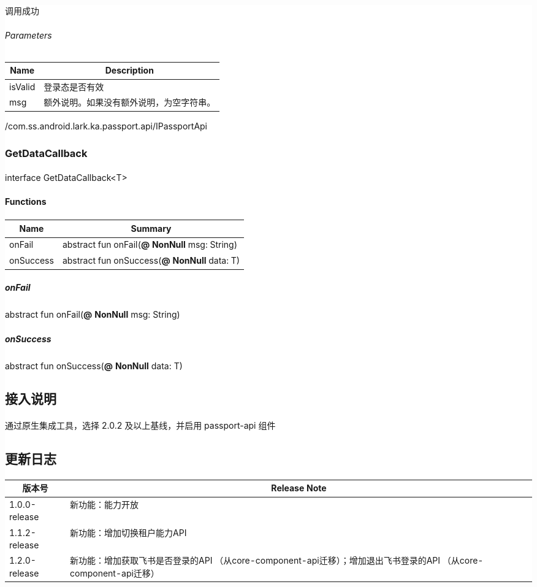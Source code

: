 调用成功

###### Parameters

| Name | Description |
|---|---|
| isValid | 登录态是否有效 |
| msg | 额外说明。如果没有额外说明，为空字符串。 |

/com.ss.android.lark.ka.passport.api/IPassportApi

### GetDataCallback

interface GetDataCallback&lt;T&gt;

#### Functions

| Name | Summary |
|---|---|
| onFail | abstract fun onFail(**@** **NonNull** msg: String) |
| onSuccess | abstract fun onSuccess(**@** **NonNull** data: T) |

##### onFail

abstract fun onFail(**@** **NonNull** msg: String)

##### onSuccess

abstract fun onSuccess(**@** **NonNull** data: T)

## 接入说明
通过原生集成工具，选择 2.0.2 及以上基线，并启用 passport-api 组件

## 更新日志
| 版本号 | Release Note |
| --- | --- |
| 1.0.0-release | 新功能：能力开放 |
| 1.1.2-release | 新功能：增加切换租户能力API |
| 1.2.0-release | 新功能：增加获取飞书是否登录的API （从core-component-api迁移）；增加退出飞书登录的API （从core-component-api迁移） |（从core-component-api迁移）；增加退出飞书登录的API （从core-component-api迁移）
